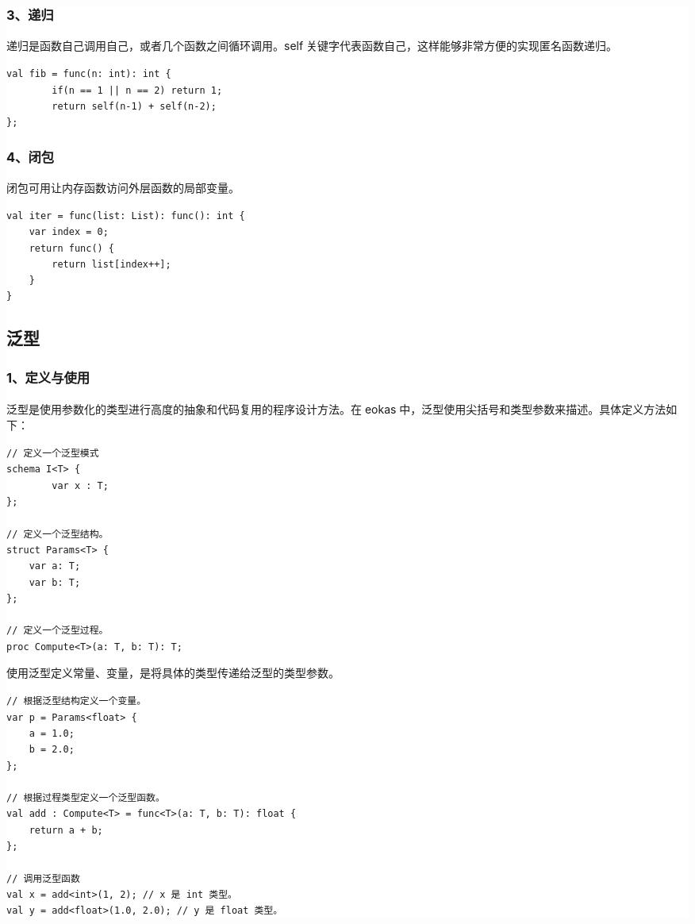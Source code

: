 ```eokas
```

### 3、递归

递归是函数自己调用自己，或者几个函数之间循环调用。self 关键字代表函数自己，这样能够非常方便的实现匿名函数递归。

```eokas
val fib = func(n: int): int {
		if(n == 1 || n == 2) return 1;
		return self(n-1) + self(n-2);
};
```

### 4、闭包

闭包可用让内存函数访问外层函数的局部变量。

```
val iter = func(list: List): func(): int {
    var index = 0;
    return func() {
        return list[index++];
    }
}
```

## 泛型

### 1、定义与使用

泛型是使用参数化的类型进行高度的抽象和代码复用的程序设计方法。在 eokas 中，泛型使用尖括号和类型参数来描述。具体定义方法如下：

```eokas
// 定义一个泛型模式
schema I<T> {
		var x : T;
};

// 定义一个泛型结构。
struct Params<T> {
    var a: T;
    var b: T;
};

// 定义一个泛型过程。
proc Compute<T>(a: T, b: T): T;
```

使用泛型定义常量、变量，是将具体的类型传递给泛型的类型参数。

```eokas
// 根据泛型结构定义一个变量。
var p = Params<float> {
    a = 1.0;
    b = 2.0;
};

// 根据过程类型定义一个泛型函数。
val add : Compute<T> = func<T>(a: T, b: T): float {
    return a + b;
};

// 调用泛型函数
val x = add<int>(1, 2); // x 是 int 类型。
val y = add<float>(1.0, 2.0); // y 是 float 类型。
```
